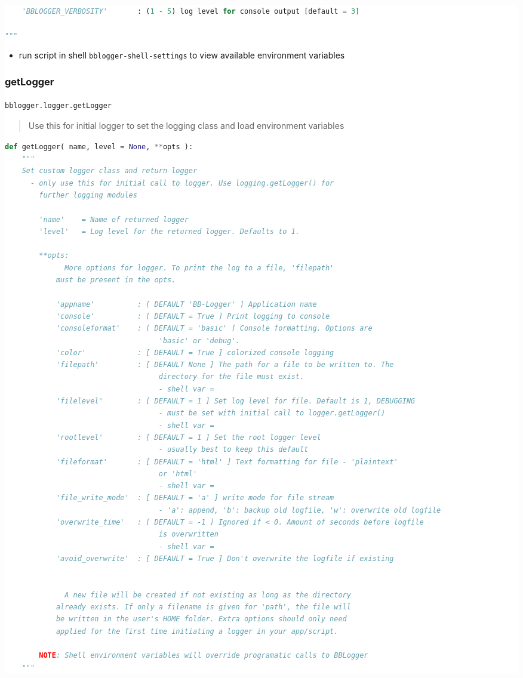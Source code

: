 ```python
    'BBLOGGER_VERBOSITY'       : (1 - 5) log level for console output [default = 3]

"""
```

- run script in shell `bblogger-shell-settings` to view available environment variables

### getLogger
    bblogger.logger.getLogger

> Use this for initial logger to set the logging class and load environment variables

```python
def getLogger( name, level = None, **opts ):
    """
    Set custom logger class and return logger
      - only use this for initial call to logger. Use logging.getLogger() for
        further logging modules

        'name'    = Name of returned logger
        'level'   = Log level for the returned logger. Defaults to 1.

        **opts:
              More options for logger. To print the log to a file, 'filepath'
            must be present in the opts.

            'appname'          : [ DEFAULT 'BB-Logger' ] Application name
            'console'          : [ DEFAULT = True ] Print logging to console
            'consoleformat'    : [ DEFAULT = 'basic' ] Console formatting. Options are
                                    'basic' or 'debug'.
            'color'            : [ DEFAULT = True ] colorized console logging
            'filepath'         : [ DEFAULT None ] The path for a file to be written to. The
                                    directory for the file must exist.
                                    - shell var =
            'filelevel'        : [ DEFAULT = 1 ] Set log level for file. Default is 1, DEBUGGING
                                    - must be set with initial call to logger.getLogger()
                                    - shell var =
            'rootlevel'        : [ DEFAULT = 1 ] Set the root logger level
                                    - usually best to keep this default
            'fileformat'       : [ DEFAULT = 'html' ] Text formatting for file - 'plaintext'
                                    or 'html'
                                    - shell var =
            'file_write_mode'  : [ DEFAULT = 'a' ] write mode for file stream
                                    - 'a': append, 'b': backup old logfile, 'w': overwrite old logfile
            'overwrite_time'   : [ DEFAULT = -1 ] Ignored if < 0. Amount of seconds before logfile
                                    is overwritten
                                    - shell var =
            'avoid_overwrite'  : [ DEFAULT = True ] Don't overwrite the logfile if existing


              A new file will be created if not existing as long as the directory
            already exists. If only a filename is given for 'path', the file will
            be written in the user's HOME folder. Extra options should only need
            applied for the first time initiating a logger in your app/script.

        NOTE: Shell environment variables will override programatic calls to BBLogger
    """
```
